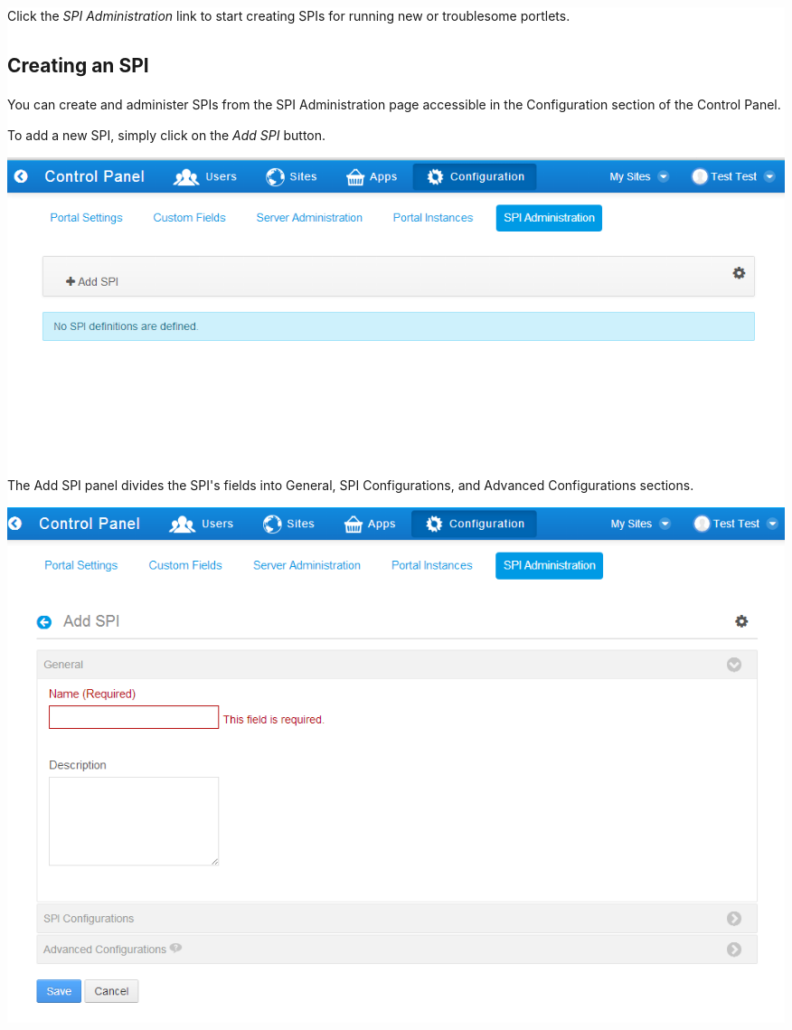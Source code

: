 Click the *SPI Administration* link to start creating SPIs for running new or
troublesome portlets. 

## Creating an SPI

You can create and administer SPIs from the SPI Administration page accessible
in the Configuration section of the Control Panel.

To add a new SPI, simply click on the *Add SPI* button. 

![Figure 4.12: Click the *Add SPI* button to define a new "sandbox" (SPI).](../../images/sandboxing-add-spi-button.png)

The Add SPI panel divides the SPI's fields into General, SPI Configurations, and
Advanced Configurations sections. 

![Figure 4.13: You can name your SPI, describe it, and configure it from the *Add SPI* panel.](../../images/sandboxing-add-spi-general-details.png)
